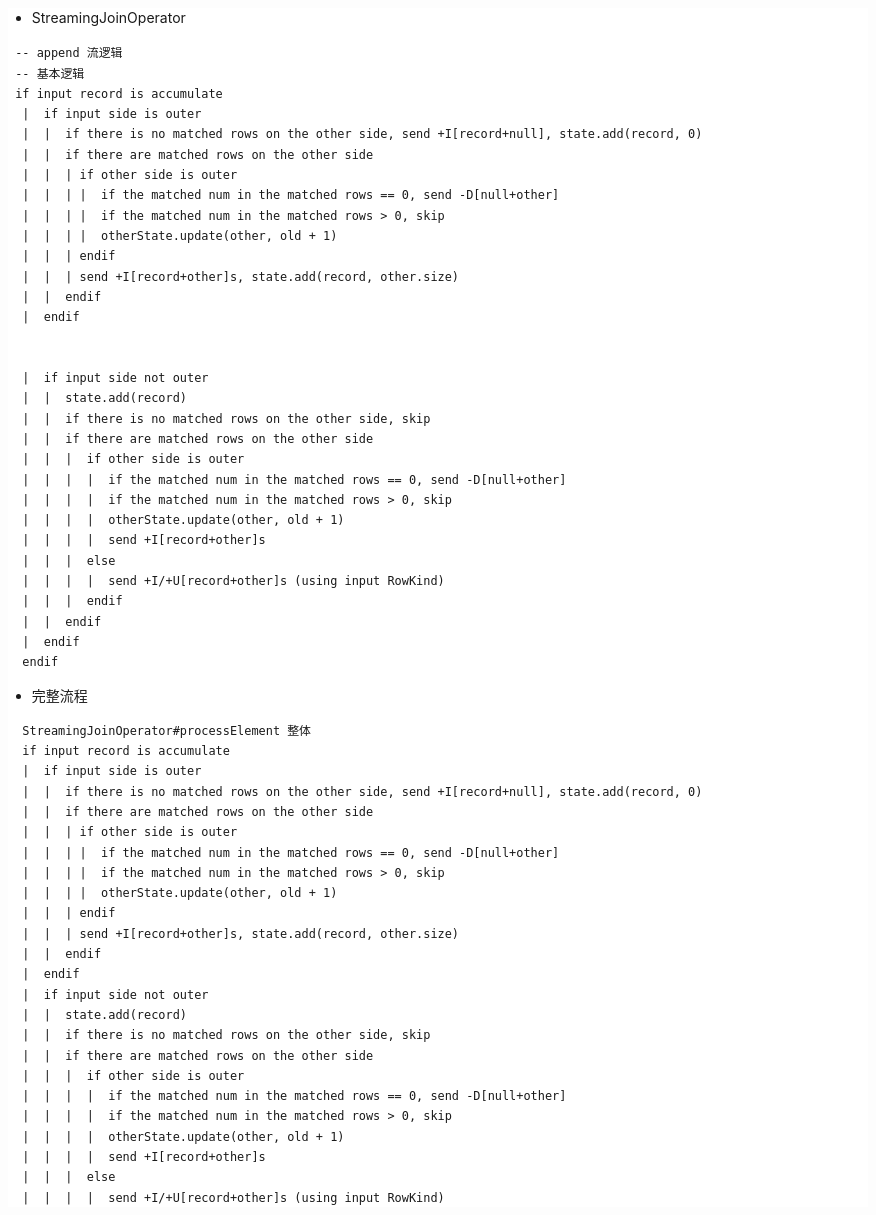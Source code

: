 - StreamingJoinOperator

```
 -- append 流逻辑
 -- 基本逻辑
 if input record is accumulate
  |  if input side is outer
  |  |  if there is no matched rows on the other side, send +I[record+null], state.add(record, 0)
  |  |  if there are matched rows on the other side
  |  |  | if other side is outer
  |  |  | |  if the matched num in the matched rows == 0, send -D[null+other]
  |  |  | |  if the matched num in the matched rows > 0, skip
  |  |  | |  otherState.update(other, old + 1)
  |  |  | endif
  |  |  | send +I[record+other]s, state.add(record, other.size)
  |  |  endif
  |  endif
  
  
  |  if input side not outer
  |  |  state.add(record)
  |  |  if there is no matched rows on the other side, skip
  |  |  if there are matched rows on the other side
  |  |  |  if other side is outer
  |  |  |  |  if the matched num in the matched rows == 0, send -D[null+other]
  |  |  |  |  if the matched num in the matched rows > 0, skip
  |  |  |  |  otherState.update(other, old + 1)
  |  |  |  |  send +I[record+other]s
  |  |  |  else
  |  |  |  |  send +I/+U[record+other]s (using input RowKind)
  |  |  |  endif
  |  |  endif
  |  endif
  endif
```





- 完整流程

```
  StreamingJoinOperator#processElement 整体
  if input record is accumulate
  |  if input side is outer
  |  |  if there is no matched rows on the other side, send +I[record+null], state.add(record, 0)
  |  |  if there are matched rows on the other side
  |  |  | if other side is outer
  |  |  | |  if the matched num in the matched rows == 0, send -D[null+other]
  |  |  | |  if the matched num in the matched rows > 0, skip
  |  |  | |  otherState.update(other, old + 1)
  |  |  | endif
  |  |  | send +I[record+other]s, state.add(record, other.size)
  |  |  endif
  |  endif
  |  if input side not outer
  |  |  state.add(record)
  |  |  if there is no matched rows on the other side, skip
  |  |  if there are matched rows on the other side
  |  |  |  if other side is outer
  |  |  |  |  if the matched num in the matched rows == 0, send -D[null+other]
  |  |  |  |  if the matched num in the matched rows > 0, skip
  |  |  |  |  otherState.update(other, old + 1)
  |  |  |  |  send +I[record+other]s
  |  |  |  else
  |  |  |  |  send +I/+U[record+other]s (using input RowKind)
```